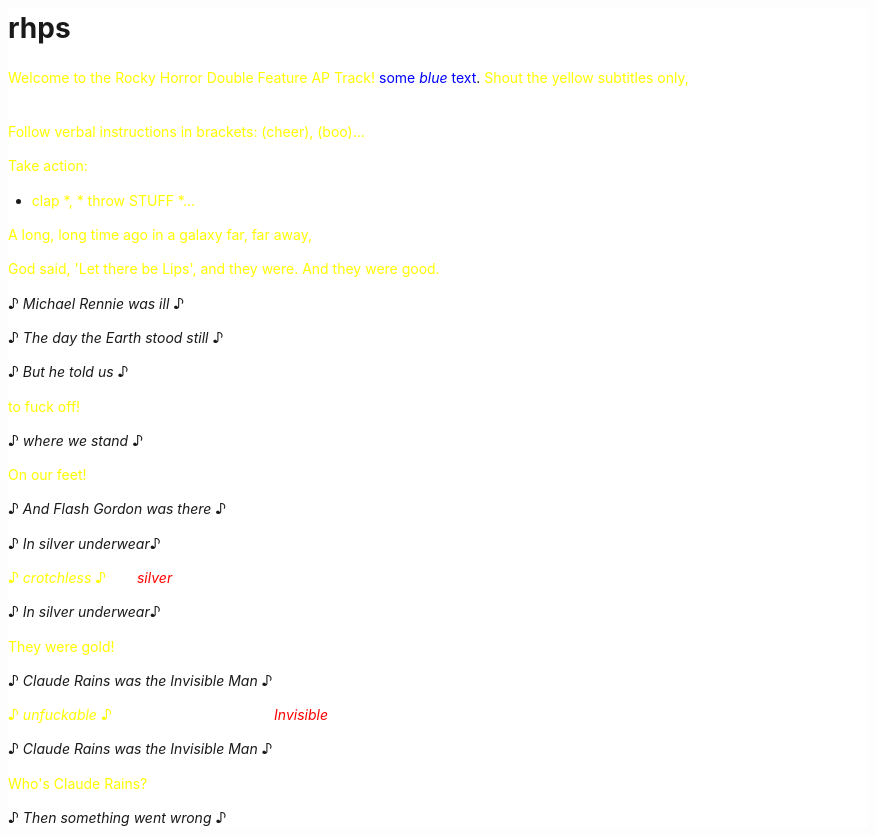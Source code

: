 # rhps
<font color=#FFFF00>Welcome to the Rocky Horror
Double Feature AP Track!</font>
<span style="color:blue">some *blue* text</span>.
<font color=#FFFF00>Shout the yellow subtitles only,</font>
<font color=#ffffff>White subtitles are from the movie!</font>

<font color=#FFFF00>Follow verbal instructions in brackets:
(cheer), (boo)...</font>

<font color=#FFFF00>Take action:
* clap *, * throw STUFF *...</font>

<font color=#FFFF00>A long, long time ago
in a galaxy far, far away,</font>
<b> </b>

<font color=#FFFF00>God said, 'Let there be Lips', and they were.
And they were good.</font>

♪ <i>Michael Rennie was ill</i> ♪

♪ <i>The day the Earth stood still</i> ♪

♪ <i>But he told us</i> ♪

<font color=#FFFF00>to fuck off!</font>
<b> </b>

♪ <i>where we stand</i> ♪

<font color=#FFFF00>On our feet!</font>
<b> </b>

♪ <i>And Flash Gordon was there</i> ♪

♪ <i>In silver underwear</i>♪

<font color=#FFFF00>♪ <i>crotchless</i> ♪</font>
<font color=#ffffff>♪ <i>In<font color="#ff0000">silver</font> underwear</i>♪</font>

♪ <i>In silver underwear</i>♪

<font color=#FFFF00>They were gold!</font>
<b> </b>

♪ <i>Claude Rains was the Invisible Man</i> ♪

<font color=#FFFF00>♪ <i>unfuckable</i> ♪</font>
<font color=#ffffff>♪ <i>Claude Rains was the<font color="#ff0000">Invisible</font> Man</i> ♪</font>

♪ <i>Claude Rains was the Invisible Man</i> ♪

<font color=#FFFF00>Who's Claude Rains?</font>
<b> </b>

♪ <i>Then something went wrong</i> ♪
